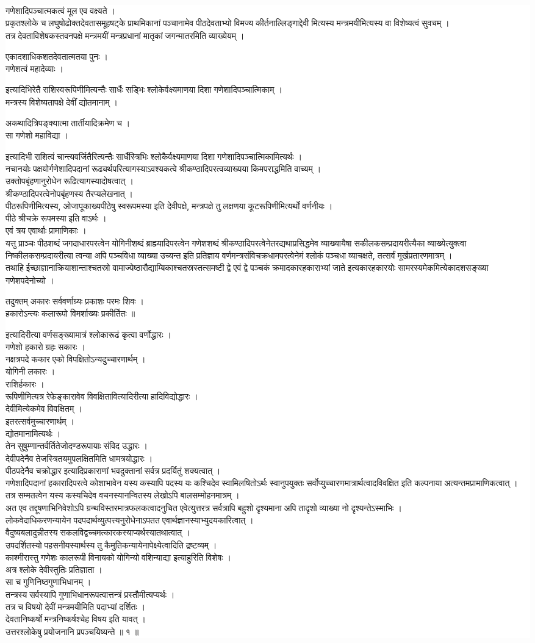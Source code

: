 गणेशादिपञ्चात्मकत्वं मूल एव वक्ष्यते ।  
प्रकृतश्लोके च लघुषोढोक्तदेवतासमूहषट्के प्राथमिकानां पञ्चानामेव पीठदेवताभ्यो विमज्य कीर्तनाल्लिङ्गाद्देवी मित्यस्य मन्त्रमयीमित्यस्य वा विशेष्यत्वं सुवचम् ।  
तत्र देवताविशेषकस्तवनपक्षे मन्त्रमयीं मन्त्रप्रधानां मातृकां जगन्मातरमिति व्याख्येयम् ।  
  
एकादशाधिकशतदेवतात्मतया पुनः ।  
गणेशत्वं महादेव्याः ।  
  
इत्यादिभिरेतै राशिस्वरूपिणीमित्यन्तैः सार्धैः सड्भिः श्लोकेर्वक्ष्यमाणया दिशा गणेशादिपञ्चात्मिकाम् ।  
मन्त्रस्य विशेष्यतापक्षे देवीं द्योतमानाम् ।  
  
अकथादित्रिपङ्क्यात्मा तार्तीयादिक्रमेण च ।  
सा गणेशो महाविद्या ।  
  
इत्यादिभी राशित्वं चान्त्यवर्जितैरित्यन्तैः सार्धैस्त्रिभिः श्लोकैर्वक्ष्यमाणया दिशा गणेशादिपञ्चात्मिकामित्यर्थः ।  
नचानयोः पक्षयोर्गणेशादिपदानां रूढ्यर्थपरित्यागस्याऽवश्यकत्वे श्रीकण्ठादिपरत्वव्याख्यया किमपराद्धमिति वाच्यम् ।  
उक्तोपबृंहणानुरोधेन रूढित्यागस्यादोषत्वात् ।  
श्रीकण्ठादिपरत्वेनोपबृंहणस्य तैरप्यलेखनात् ।  
पीठरूपिणीमित्यस्य, ओजापूकाख्यपीठेषु स्वरूपमस्या इति देवीपक्षे, मन्त्रपक्षे तु लक्षणया कूटरूपिणीमित्यर्थो वर्णनीयः ।  
पीठे श्रीचक्रे रूपमस्या इति वाऽर्थः ।  
एवं त्रय एवार्थाः प्रामाणिकाः ।  
यत्तु प्राञ्चः पीठशब्दं जगदाधारपरत्वेन योगिनीशब्दं ब्राह्म्यादिपरत्वेन गणेशशब्दं श्रीकण्ठादिपरत्वेनेतरद्यथाप्रसिद्धमेव व्याख्यायैषा सकीलकसम्प्रदायरीत्यैका व्याख्येत्युक्त्वा निष्कीलकसम्प्रदायरीत्या त्वन्या अपि पञ्चविधा व्याख्या उच्यन्त इति प्रतिज्ञाय वर्णमन्त्रसंविचक्रधामपरत्वेनेमं श्लोकं पञ्चधा व्याचक्षते, तत्सर्वं मूर्खप्रतारणमात्रम् ।  
तथाहि ईच्छाज्ञानाक्रियाशान्ताश्चतस्रो वामाज्येष्ठारौद्याम्बिकाश्चतस्रस्तत्समष्टी द्वे एवं द्वे पञ्चकं क्रमादकारहकाराभ्यां जाते इत्यकारहकारयोः सामरस्यमेकमित्येकादशसङ्ख्या गणेशपदेनोच्यो ।  
  
तदुक्तम् अकारः सर्ववर्णाग्र्यः प्रकाशः परमः शिवः ।  
हकारोऽन्त्यः कलारूपो विमर्शाख्यः प्रकीर्तितः ॥  
  
  
इत्यादिरीत्या वर्णसङ्ख्यामात्रं श्लोकारूढं कृत्वा वर्णोद्धारः ।  
गणेशो हकारो ग्रहः सकारः ।  
नक्षत्रपदे ककार एको विपक्षितोऽन्यदुच्चारणार्थम् ।  
योगिनी लकारः ।  
राशिर्हकारः ।  
रूपिणीमित्यत्र रेफेङ्कारावेव विवक्षितावित्यादिरीत्या हादिविद्योद्धारः ।  
देवीमित्येकमेव विवक्षितम् ।  
इतरत्सर्वमुच्चारणार्थम् ।  
द्योतमानामित्यर्थः ।  
तेन सुषुम्णान्तर्वर्तितेजोदण्डरूपायाः संविद उद्धारः ।  
देवीपदेनैव तेजस्त्रितयमुपलक्षितमिति धामत्रयोद्धारः ।  
पीठपदेनैव चक्रोद्धार इत्यादिप्रकाराणां भवदुक्तानां सर्वत्र प्रदर्यितुं शक्यत्वात् ।  
गणेशादिपदानां हकारादिपरत्वे कोशाभावेन यस्य कस्यापि पदस्य यः कश्चिदेव स्वामिलषितोऽर्थः स्वानुपयुक्तः सर्वोप्युच्चारणमात्रार्थत्वादविवक्षित इति कल्पनाया अत्यन्तमप्रामाणिकत्वात् ।  
तत्र सम्मतत्वेन यस्य कस्यचिदेव वचनस्यानन्वितस्य लेखोऽपि बालसम्मोहनमात्रम् ।  
अत एव तद्दूषणाभिनिवेशोऽपि ग्रन्थविस्तरमात्रफलकत्वादनुचित एवेत्युत्तरत्र सर्वत्रापि बहुशो दृश्यमाना अपि तादृशो व्याख्या नो दृश्यन्तेऽस्माभिः ।  
लोकवेदाधिकरणन्यायेन पदपदार्थव्युत्पत्त्यनुरोधेनाऽपतत एवार्थज्ञानस्याभ्युदयकारित्वात् ।  
वैदुष्यबलादुन्नीतस्य सकलविद्वच्चमत्कारकस्याप्यर्थस्यातथात्वात् ।  
उपदर्शितस्यो पहसनीयस्यार्थस्य तु कैमुतिकन्यायेनापेक्ष्येत्वादिति द्रष्टव्यम् ।  
काश्मीरास्तु गणेशः कालरूपी विनायको योगिन्यो वशिन्याद्या इत्याहुरिति विशेषः ।  
अत्र श्लोके देवीस्तुतिः प्रतिज्ञाता ।  
सा च गुणिनिष्ठगुणाभिधानम् ।  
तन्त्रस्य सर्वस्यापि गुणाभिधानरूपत्वात्तन्त्रं प्रस्तौमीत्यप्यर्थः ।  
तत्र च विषयो देवीं मन्त्रमयीमिति पदाभ्यां दर्शितः ।  
देवतानिष्कर्षो मन्त्रनिष्कर्षश्चेह विषय इति यावत् ।  
उत्तरश्लोकेषु प्रयोजनानि प्रपञ्चयिष्यन्ते ॥ १ ॥  
  